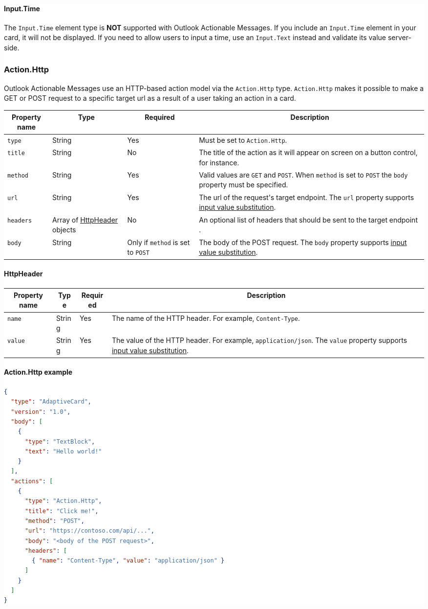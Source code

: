 #### Input.Time

The `Input.Time` element type is **NOT** supported with Outlook Actionable Messages. If you include an `Input.Time` element in your card, it will not be displayed. If you need to allow users to input a time, use an `Input.Text` instead and validate its value server-side.

### Action.Http

Outlook Actionable Messages use an HTTP-based action model via the `Action.Http` type. `Action.Http` makes it possible to make a GET or POST request to a specific target url as a result of a user taking an action in a card.

| Property name | Type | Required | Description |
|---------------|------|----------|-------------|
| `type` | String | Yes | Must be set to `Action.Http`. |
| `title` | String | No | The title of the action as it will appear on screen on a button control, for instance. |
| `method` | String | Yes | Valid values are `GET` and `POST`. When `method` is set to `POST` the `body` property must be specified. |
| `url` | String | Yes | The url of the request's target endpoint. The `url` property supports [input value substitution](#input-value-substitution). |
| `headers` | Array of [HttpHeader](#httpheader) objects | No | An optional list of headers that should be sent to the target endpoint .|
| `body` | String | Only if `method` is set to `POST` | The body of the POST request. The `body` property supports [input value substitution](#input-value-substitution). |

#### HttpHeader

| Property name | Type | Required | Description |
|---------------|------|----------|-------------|
| `name` | String | Yes | The name of the HTTP header. For example, `Content-Type`. |
| `value` | String | Yes | The value of the HTTP header. For example, `application/json`. The `value` property supports [input value substitution](#input-value-substitution). |

#### Action.Http example

```json
{
  "type": "AdaptiveCard",
  "version": "1.0",
  "body": [
    {
      "type": "TextBlock",
      "text": "Hello world!"
    }
  ],
  "actions": [
    {
      "type": "Action.Http",
      "title": "Click me!",
      "method": "POST",
      "url": "https://contoso.com/api/...",
      "body": "<body of the POST request>",
      "headers": [
        { "name": "Content-Type", "value": "application/json" }
      ]
    }
  ]
}
```

